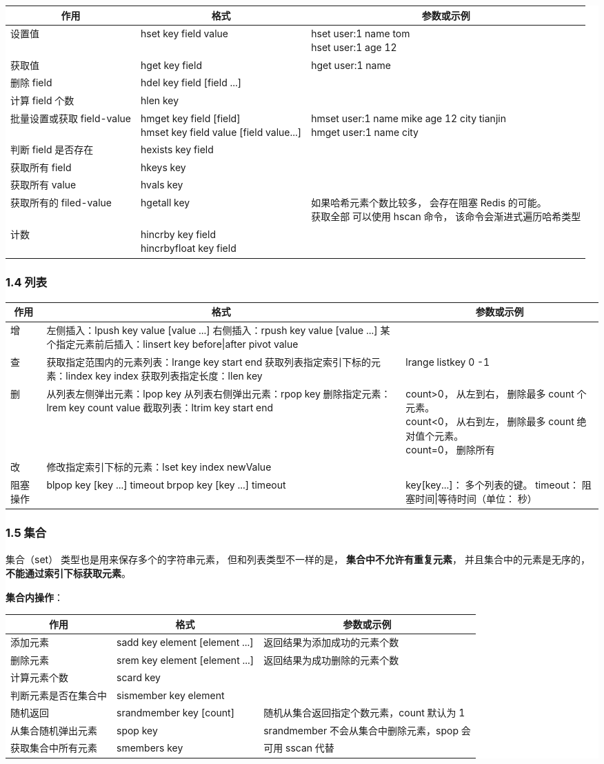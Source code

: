 | 作用                      | 格式                                                         | 参数或示例                                                   |
| ------------------------- | ------------------------------------------------------------ | ------------------------------------------------------------ |
| 设置值                    | hset key field value                                         | hset user:1 name tom<br/>hset user:1 age 12                  |
| 获取值                    | hget key field                                               | hget user:1 name                                             |
| 删除 field                 | hdel key field [field ...]                                   |                                                              |
| 计算 field 个数             | hlen key                                                     |                                                              |
| 批量设置或获取 field-value | hmget key field [field]<br/>hmset key field value [field value...] | hmset user:1 name mike age 12 city tianjin<br/>hmget user:1 name city |
| 判断 field 是否存在         | hexists key field                                            |                                                              |
| 获取所有 field             | hkeys key                                                    |                                                              |
| 获取所有 value             | hvals key                                                    |                                                              |
| 获取所有的 filed-value     | hgetall key                                                  | 如果哈希元素个数比较多， 会存在阻塞 Redis 的可能。<br/>获取全部 可以使用 hscan 命令， 该命令会渐进式遍历哈希类型 |
| 计数                      | hincrby key field<br/>hincrbyfloat key field                 |                                                              |

### 1.4 列表

| 作用     | 格式                                                         | 参数或示例                                                   |
| -------- | ------------------------------------------------------------ | ------------------------------------------------------------ |
| 增       | 左侧插入：lpush key value [value ...] 右侧插入：rpush key value [value ...] 某个指定元素前后插入：linsert key before\|after pivot value |                                                              |
| 查       | 获取指定范围内的元素列表：lrange key start end 获取列表指定索引下标的元素：lindex key index 获取列表指定长度：llen key | lrange listkey 0 -1                                          |
| 删       | 从列表左侧弹出元素：lpop key 从列表右侧弹出元素：rpop key 删除指定元素：lrem key count value 截取列表：ltrim key start end | count>0， 从左到右， 删除最多 count 个元素。<br/>count<0， 从右到左， 删除最多 count 绝对值个元素。<br/>count=0， 删除所有 |
| 改       | 修改指定索引下标的元素：lset key index newValue              |                                                              |
| 阻塞操作 | blpop key [key ...] timeout brpop key [key ...] timeout      | key[key...]： 多个列表的键。 timeout： 阻塞时间\|等待时间（单位： 秒） |



### 1.5 集合

集合（set） 类型也是用来保存多个的字符串元素， 但和列表类型不一样的是， **集合中不允许有重复元素**， 并且集合中的元素是无序的， **不能通过索引下标获取元素**。  

**集合内操作**：

| 作用                 | 格式                           | 参数或示例                                |
| -------------------- | ------------------------------ | ----------------------------------------- |
| 添加元素             | sadd key element [element ...] | 返回结果为添加成功的元素个数              |
| 删除元素             | srem key element [element ...] | 返回结果为成功删除的元素个数              |
| 计算元素个数         | scard key                      |                                           |
| 判断元素是否在集合中 | sismember key element          |                                           |
| 随机返回             | srandmember key [count]        | 随机从集合返回指定个数元素，count 默认为 1 |
| 从集合随机弹出元素   | spop key                       | srandmember 不会从集合中删除元素，spop 会 |
| 获取集合中所有元素   | smembers key                   | 可用 sscan 代替                            |

